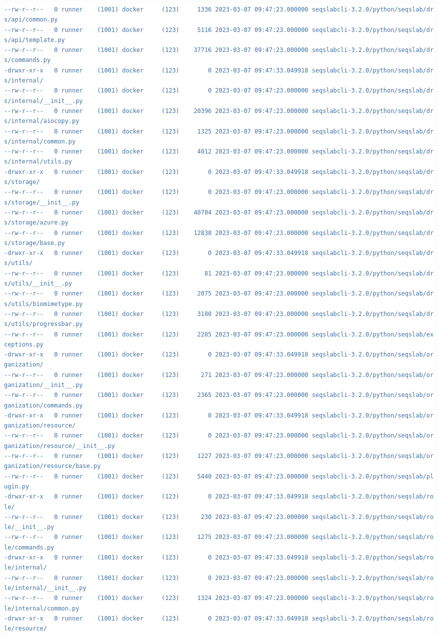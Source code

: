 ```diff
--rw-r--r--   0 runner    (1001) docker     (123)     1336 2023-03-07 09:47:23.000000 seqslabcli-3.2.0/python/seqslab/drs/api/common.py
--rw-r--r--   0 runner    (1001) docker     (123)     5116 2023-03-07 09:47:23.000000 seqslabcli-3.2.0/python/seqslab/drs/api/template.py
--rw-r--r--   0 runner    (1001) docker     (123)    37716 2023-03-07 09:47:23.000000 seqslabcli-3.2.0/python/seqslab/drs/commands.py
-drwxr-xr-x   0 runner    (1001) docker     (123)        0 2023-03-07 09:47:33.049918 seqslabcli-3.2.0/python/seqslab/drs/internal/
--rw-r--r--   0 runner    (1001) docker     (123)        0 2023-03-07 09:47:23.000000 seqslabcli-3.2.0/python/seqslab/drs/internal/__init__.py
--rw-r--r--   0 runner    (1001) docker     (123)    20396 2023-03-07 09:47:23.000000 seqslabcli-3.2.0/python/seqslab/drs/internal/aiocopy.py
--rw-r--r--   0 runner    (1001) docker     (123)     1325 2023-03-07 09:47:23.000000 seqslabcli-3.2.0/python/seqslab/drs/internal/common.py
--rw-r--r--   0 runner    (1001) docker     (123)     4012 2023-03-07 09:47:23.000000 seqslabcli-3.2.0/python/seqslab/drs/internal/utils.py
-drwxr-xr-x   0 runner    (1001) docker     (123)        0 2023-03-07 09:47:33.049918 seqslabcli-3.2.0/python/seqslab/drs/storage/
--rw-r--r--   0 runner    (1001) docker     (123)        0 2023-03-07 09:47:23.000000 seqslabcli-3.2.0/python/seqslab/drs/storage/__init__.py
--rw-r--r--   0 runner    (1001) docker     (123)    40704 2023-03-07 09:47:23.000000 seqslabcli-3.2.0/python/seqslab/drs/storage/azure.py
--rw-r--r--   0 runner    (1001) docker     (123)    12838 2023-03-07 09:47:23.000000 seqslabcli-3.2.0/python/seqslab/drs/storage/base.py
-drwxr-xr-x   0 runner    (1001) docker     (123)        0 2023-03-07 09:47:33.049918 seqslabcli-3.2.0/python/seqslab/drs/utils/
--rw-r--r--   0 runner    (1001) docker     (123)       81 2023-03-07 09:47:23.000000 seqslabcli-3.2.0/python/seqslab/drs/utils/__init__.py
--rw-r--r--   0 runner    (1001) docker     (123)     2075 2023-03-07 09:47:23.000000 seqslabcli-3.2.0/python/seqslab/drs/utils/biomimetype.py
--rw-r--r--   0 runner    (1001) docker     (123)     3180 2023-03-07 09:47:23.000000 seqslabcli-3.2.0/python/seqslab/drs/utils/progressbar.py
--rw-r--r--   0 runner    (1001) docker     (123)     2285 2023-03-07 09:47:23.000000 seqslabcli-3.2.0/python/seqslab/exceptions.py
-drwxr-xr-x   0 runner    (1001) docker     (123)        0 2023-03-07 09:47:33.049918 seqslabcli-3.2.0/python/seqslab/organization/
--rw-r--r--   0 runner    (1001) docker     (123)      271 2023-03-07 09:47:23.000000 seqslabcli-3.2.0/python/seqslab/organization/__init__.py
--rw-r--r--   0 runner    (1001) docker     (123)     2365 2023-03-07 09:47:23.000000 seqslabcli-3.2.0/python/seqslab/organization/commands.py
-drwxr-xr-x   0 runner    (1001) docker     (123)        0 2023-03-07 09:47:33.049918 seqslabcli-3.2.0/python/seqslab/organization/resource/
--rw-r--r--   0 runner    (1001) docker     (123)        0 2023-03-07 09:47:23.000000 seqslabcli-3.2.0/python/seqslab/organization/resource/__init__.py
--rw-r--r--   0 runner    (1001) docker     (123)     1227 2023-03-07 09:47:23.000000 seqslabcli-3.2.0/python/seqslab/organization/resource/base.py
--rw-r--r--   0 runner    (1001) docker     (123)     5440 2023-03-07 09:47:23.000000 seqslabcli-3.2.0/python/seqslab/plugin.py
-drwxr-xr-x   0 runner    (1001) docker     (123)        0 2023-03-07 09:47:33.049918 seqslabcli-3.2.0/python/seqslab/role/
--rw-r--r--   0 runner    (1001) docker     (123)      230 2023-03-07 09:47:23.000000 seqslabcli-3.2.0/python/seqslab/role/__init__.py
--rw-r--r--   0 runner    (1001) docker     (123)     1275 2023-03-07 09:47:23.000000 seqslabcli-3.2.0/python/seqslab/role/commands.py
-drwxr-xr-x   0 runner    (1001) docker     (123)        0 2023-03-07 09:47:33.049918 seqslabcli-3.2.0/python/seqslab/role/internal/
--rw-r--r--   0 runner    (1001) docker     (123)        0 2023-03-07 09:47:23.000000 seqslabcli-3.2.0/python/seqslab/role/internal/__init__.py
--rw-r--r--   0 runner    (1001) docker     (123)     1324 2023-03-07 09:47:23.000000 seqslabcli-3.2.0/python/seqslab/role/internal/common.py
-drwxr-xr-x   0 runner    (1001) docker     (123)        0 2023-03-07 09:47:33.049918 seqslabcli-3.2.0/python/seqslab/role/resource/
```